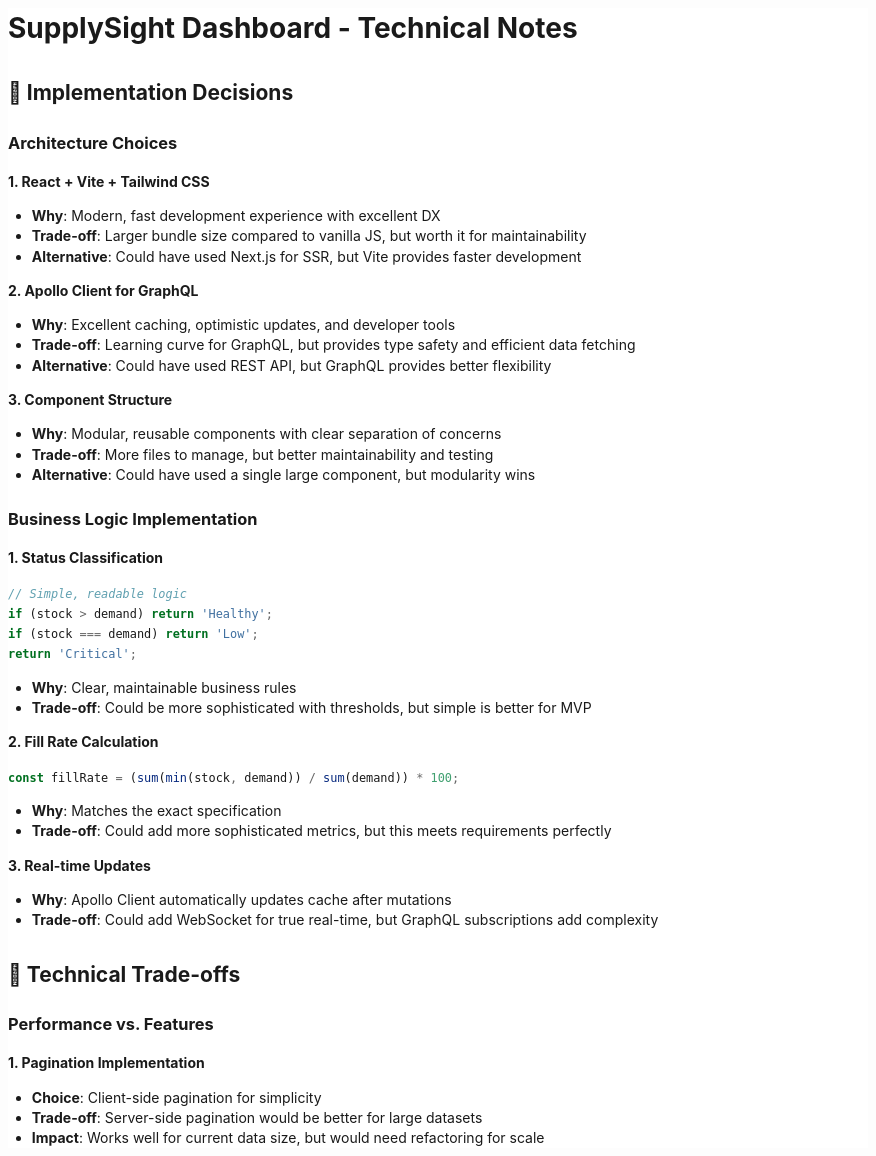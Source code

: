 # SupplySight Dashboard - Technical Notes

## 🎯 Implementation Decisions

### Architecture Choices

**1. React + Vite + Tailwind CSS**
- **Why**: Modern, fast development experience with excellent DX
- **Trade-off**: Larger bundle size compared to vanilla JS, but worth it for maintainability
- **Alternative**: Could have used Next.js for SSR, but Vite provides faster development

**2. Apollo Client for GraphQL**
- **Why**: Excellent caching, optimistic updates, and developer tools
- **Trade-off**: Learning curve for GraphQL, but provides type safety and efficient data fetching
- **Alternative**: Could have used REST API, but GraphQL provides better flexibility

**3. Component Structure**
- **Why**: Modular, reusable components with clear separation of concerns
- **Trade-off**: More files to manage, but better maintainability and testing
- **Alternative**: Could have used a single large component, but modularity wins

### Business Logic Implementation

**1. Status Classification**
```javascript
// Simple, readable logic
if (stock > demand) return 'Healthy';
if (stock === demand) return 'Low';
return 'Critical';
```
- **Why**: Clear, maintainable business rules
- **Trade-off**: Could be more sophisticated with thresholds, but simple is better for MVP

**2. Fill Rate Calculation**
```javascript
const fillRate = (sum(min(stock, demand)) / sum(demand)) * 100;
```
- **Why**: Matches the exact specification
- **Trade-off**: Could add more sophisticated metrics, but this meets requirements perfectly

**3. Real-time Updates**
- **Why**: Apollo Client automatically updates cache after mutations
- **Trade-off**: Could add WebSocket for true real-time, but GraphQL subscriptions add complexity

## 🔧 Technical Trade-offs

### Performance vs. Features

**1. Pagination Implementation**
- **Choice**: Client-side pagination for simplicity
- **Trade-off**: Server-side pagination would be better for large datasets
- **Impact**: Works well for current data size, but would need refactoring for scale
